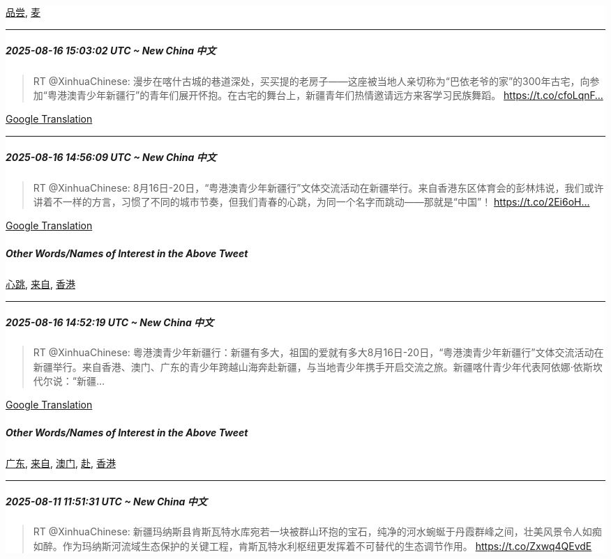 [品尝](品尝.md), [麦](麦.md)
___
##### 2025-08-16 15:03:02 UTC ~ New China 中文
> RT @XinhuaChinese: 漫步在喀什古城的巷道深处，买买提的老房子——这座被当地人亲切称为“巴依老爷的家”的300年古宅，向参加“粤港澳青少年新疆行”的青年们展开怀抱。在古宅的舞台上，新疆青年们热情邀请远方来客学习民族舞蹈。 https://t.co/cfoLqnF…

[Google Translation](https://translate.google.com/?hi=en&tab=TT&sl=zh-CN&tl=en&op=translate&text=RT+%40XinhuaChinese%3A+%E6%BC%AB%E6%AD%A5%E5%9C%A8%E5%96%80%E4%BB%80%E5%8F%A4%E5%9F%8E%E7%9A%84%E5%B7%B7%E9%81%93%E6%B7%B1%E5%A4%84%EF%BC%8C%E4%B9%B0%E4%B9%B0%E6%8F%90%E7%9A%84%E8%80%81%E6%88%BF%E5%AD%90%E2%80%94%E2%80%94%E8%BF%99%E5%BA%A7%E8%A2%AB%E5%BD%93%E5%9C%B0%E4%BA%BA%E4%BA%B2%E5%88%87%E7%A7%B0%E4%B8%BA%E2%80%9C%E5%B7%B4%E4%BE%9D%E8%80%81%E7%88%B7%E7%9A%84%E5%AE%B6%E2%80%9D%E7%9A%84300%E5%B9%B4%E5%8F%A4%E5%AE%85%EF%BC%8C%E5%90%91%E5%8F%82%E5%8A%A0%E2%80%9C%E7%B2%A4%E6%B8%AF%E6%BE%B3%E9%9D%92%E5%B0%91%E5%B9%B4%E6%96%B0%E7%96%86%E8%A1%8C%E2%80%9D%E7%9A%84%E9%9D%92%E5%B9%B4%E4%BB%AC%E5%B1%95%E5%BC%80%E6%80%80%E6%8A%B1%E3%80%82%E5%9C%A8%E5%8F%A4%E5%AE%85%E7%9A%84%E8%88%9E%E5%8F%B0%E4%B8%8A%EF%BC%8C%E6%96%B0%E7%96%86%E9%9D%92%E5%B9%B4%E4%BB%AC%E7%83%AD%E6%83%85%E9%82%80%E8%AF%B7%E8%BF%9C%E6%96%B9%E6%9D%A5%E5%AE%A2%E5%AD%A6%E4%B9%A0%E6%B0%91%E6%97%8F%E8%88%9E%E8%B9%88%E3%80%82+https%3A%2F%2Ft.co%2FcfoLqnF%E2%80%A6)
___
##### 2025-08-16 14:56:09 UTC ~ New China 中文
> RT @XinhuaChinese: 8月16日-20日，“粤港澳青少年新疆行”文体交流活动在新疆举行。来自香港东区体育会的彭林炜说，我们或许讲着不一样的方言，习惯了不同的城市节奏，但我们青春的心跳，为同一个名字而跳动——那就是“中国”！ https://t.co/2Ei6oH…

[Google Translation](https://translate.google.com/?hi=en&tab=TT&sl=zh-CN&tl=en&op=translate&text=RT+%40XinhuaChinese%3A+8%E6%9C%8816%E6%97%A5-20%E6%97%A5%EF%BC%8C%E2%80%9C%E7%B2%A4%E6%B8%AF%E6%BE%B3%E9%9D%92%E5%B0%91%E5%B9%B4%E6%96%B0%E7%96%86%E8%A1%8C%E2%80%9D%E6%96%87%E4%BD%93%E4%BA%A4%E6%B5%81%E6%B4%BB%E5%8A%A8%E5%9C%A8%E6%96%B0%E7%96%86%E4%B8%BE%E8%A1%8C%E3%80%82%E6%9D%A5%E8%87%AA%E9%A6%99%E6%B8%AF%E4%B8%9C%E5%8C%BA%E4%BD%93%E8%82%B2%E4%BC%9A%E7%9A%84%E5%BD%AD%E6%9E%97%E7%82%9C%E8%AF%B4%EF%BC%8C%E6%88%91%E4%BB%AC%E6%88%96%E8%AE%B8%E8%AE%B2%E7%9D%80%E4%B8%8D%E4%B8%80%E6%A0%B7%E7%9A%84%E6%96%B9%E8%A8%80%EF%BC%8C%E4%B9%A0%E6%83%AF%E4%BA%86%E4%B8%8D%E5%90%8C%E7%9A%84%E5%9F%8E%E5%B8%82%E8%8A%82%E5%A5%8F%EF%BC%8C%E4%BD%86%E6%88%91%E4%BB%AC%E9%9D%92%E6%98%A5%E7%9A%84%E5%BF%83%E8%B7%B3%EF%BC%8C%E4%B8%BA%E5%90%8C%E4%B8%80%E4%B8%AA%E5%90%8D%E5%AD%97%E8%80%8C%E8%B7%B3%E5%8A%A8%E2%80%94%E2%80%94%E9%82%A3%E5%B0%B1%E6%98%AF%E2%80%9C%E4%B8%AD%E5%9B%BD%E2%80%9D%EF%BC%81+https%3A%2F%2Ft.co%2F2Ei6oH%E2%80%A6)
##### Other Words/Names of Interest in the Above Tweet
[心跳](心跳.md), [来自](来自.md), [香港](香港.md)
___
##### 2025-08-16 14:52:19 UTC ~ New China 中文
> RT @XinhuaChinese: 粵港澳青少年新疆行：新疆有多大，祖国的爱就有多大8月16日-20日，“粤港澳青少年新疆行”文体交流活动在新疆举行。来自香港、澳门、广东的青少年跨越山海奔赴新疆，与当地青少年携手开启交流之旅。新疆喀什青少年代表阿依娜·依斯坎代尔说：“新疆…

[Google Translation](https://translate.google.com/?hi=en&tab=TT&sl=zh-CN&tl=en&op=translate&text=RT+%40XinhuaChinese%3A+%E7%B2%B5%E6%B8%AF%E6%BE%B3%E9%9D%92%E5%B0%91%E5%B9%B4%E6%96%B0%E7%96%86%E8%A1%8C%EF%BC%9A%E6%96%B0%E7%96%86%E6%9C%89%E5%A4%9A%E5%A4%A7%EF%BC%8C%E7%A5%96%E5%9B%BD%E7%9A%84%E7%88%B1%E5%B0%B1%E6%9C%89%E5%A4%9A%E5%A4%A78%E6%9C%8816%E6%97%A5-20%E6%97%A5%EF%BC%8C%E2%80%9C%E7%B2%A4%E6%B8%AF%E6%BE%B3%E9%9D%92%E5%B0%91%E5%B9%B4%E6%96%B0%E7%96%86%E8%A1%8C%E2%80%9D%E6%96%87%E4%BD%93%E4%BA%A4%E6%B5%81%E6%B4%BB%E5%8A%A8%E5%9C%A8%E6%96%B0%E7%96%86%E4%B8%BE%E8%A1%8C%E3%80%82%E6%9D%A5%E8%87%AA%E9%A6%99%E6%B8%AF%E3%80%81%E6%BE%B3%E9%97%A8%E3%80%81%E5%B9%BF%E4%B8%9C%E7%9A%84%E9%9D%92%E5%B0%91%E5%B9%B4%E8%B7%A8%E8%B6%8A%E5%B1%B1%E6%B5%B7%E5%A5%94%E8%B5%B4%E6%96%B0%E7%96%86%EF%BC%8C%E4%B8%8E%E5%BD%93%E5%9C%B0%E9%9D%92%E5%B0%91%E5%B9%B4%E6%90%BA%E6%89%8B%E5%BC%80%E5%90%AF%E4%BA%A4%E6%B5%81%E4%B9%8B%E6%97%85%E3%80%82%E6%96%B0%E7%96%86%E5%96%80%E4%BB%80%E9%9D%92%E5%B0%91%E5%B9%B4%E4%BB%A3%E8%A1%A8%E9%98%BF%E4%BE%9D%E5%A8%9C%C2%B7%E4%BE%9D%E6%96%AF%E5%9D%8E%E4%BB%A3%E5%B0%94%E8%AF%B4%EF%BC%9A%E2%80%9C%E6%96%B0%E7%96%86%E2%80%A6)
##### Other Words/Names of Interest in the Above Tweet
[广东](广东.md), [来自](来自.md), [澳门](澳门.md), [赴](赴.md), [香港](香港.md)
___
##### 2025-08-11 11:51:31 UTC ~ New China 中文
> RT @XinhuaChinese: 新疆玛纳斯县肯斯瓦特水库宛若一块被群山环抱的宝石，纯净的河水蜿蜒于丹霞群峰之间，壮美风景令人如痴如醉。作为玛纳斯河流域生态保护的关键工程，肯斯瓦特水利枢纽更发挥着不可替代的生态调节作用。 https://t.co/Zxwq4QEvdE

